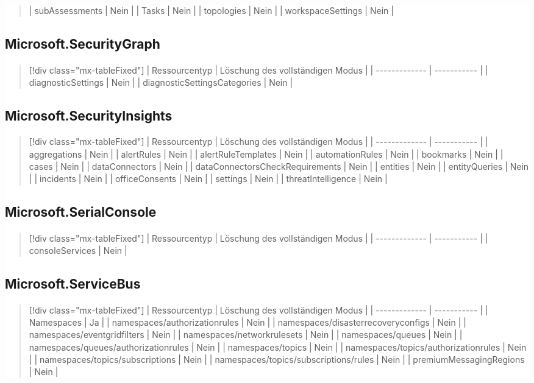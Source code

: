 > | subAssessments | Nein |
> | Tasks | Nein |
> | topologies | Nein |
> | workspaceSettings | Nein |

## <a name="microsoftsecuritygraph"></a>Microsoft.SecurityGraph

> [!div class="mx-tableFixed"]
> | Ressourcentyp | Löschung des vollständigen Modus |
> | ------------- | ----------- |
> | diagnosticSettings | Nein |
> | diagnosticSettingsCategories | Nein |

## <a name="microsoftsecurityinsights"></a>Microsoft.SecurityInsights

> [!div class="mx-tableFixed"]
> | Ressourcentyp | Löschung des vollständigen Modus |
> | ------------- | ----------- |
> | aggregations | Nein |
> | alertRules | Nein |
> | alertRuleTemplates | Nein |
> | automationRules | Nein |
> | bookmarks | Nein |
> | cases | Nein |
> | dataConnectors | Nein |
> | dataConnectorsCheckRequirements | Nein |
> | entities | Nein |
> | entityQueries | Nein |
> | incidents | Nein |
> | officeConsents | Nein |
> | settings | Nein |
> | threatIntelligence | Nein |

## <a name="microsoftserialconsole"></a>Microsoft.SerialConsole

> [!div class="mx-tableFixed"]
> | Ressourcentyp | Löschung des vollständigen Modus |
> | ------------- | ----------- |
> | consoleServices | Nein |

## <a name="microsoftservicebus"></a>Microsoft.ServiceBus

> [!div class="mx-tableFixed"]
> | Ressourcentyp | Löschung des vollständigen Modus |
> | ------------- | ----------- |
> | Namespaces | Ja |
> | namespaces/authorizationrules | Nein |
> | namespaces/disasterrecoveryconfigs | Nein |
> | namespaces/eventgridfilters | Nein |
> | namespaces/networkrulesets | Nein |
> | namespaces/queues | Nein |
> | namespaces/queues/authorizationrules | Nein |
> | namespaces/topics | Nein |
> | namespaces/topics/authorizationrules | Nein |
> | namespaces/topics/subscriptions | Nein |
> | namespaces/topics/subscriptions/rules | Nein |
> | premiumMessagingRegions | Nein |
